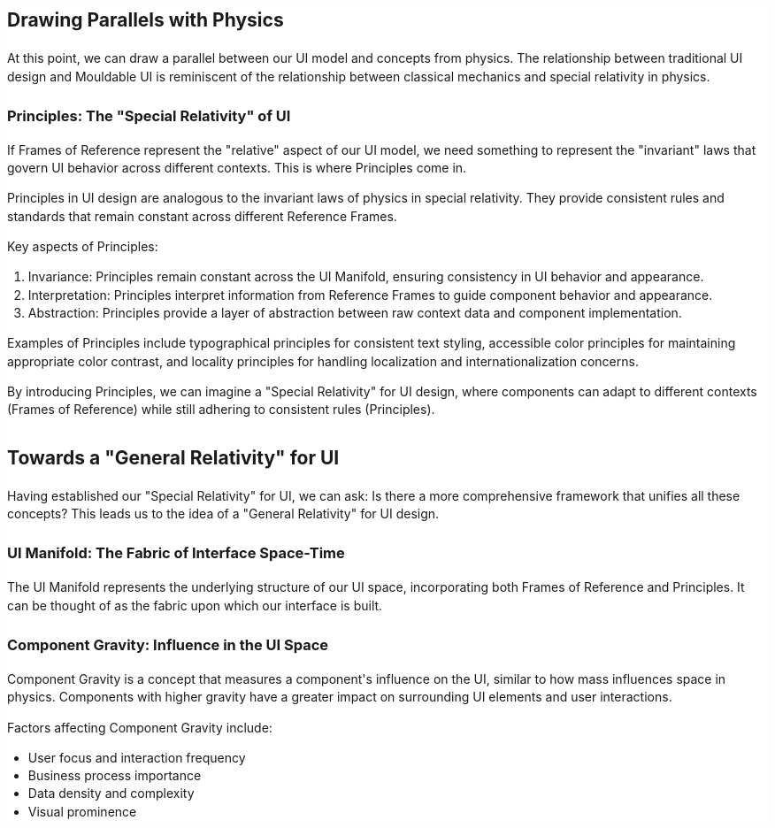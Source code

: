 ## Drawing Parallels with Physics

At this point, we can draw a parallel between our UI model and concepts from physics. The relationship between traditional UI design and Mouldable UI is reminiscent of the relationship between classical mechanics and special relativity in physics.

### Principles: The "Special Relativity" of UI

If Frames of Reference represent the "relative" aspect of our UI model, we need something to represent the "invariant" laws that govern UI behavior across different contexts. This is where Principles come in.

Principles in UI design are analogous to the invariant laws of physics in special relativity. They provide consistent rules and standards that remain constant across different Reference Frames.

Key aspects of Principles:

1. Invariance: Principles remain constant across the UI Manifold, ensuring consistency in UI behavior and appearance.
2. Interpretation: Principles interpret information from Reference Frames to guide component behavior and appearance.
3. Abstraction: Principles provide a layer of abstraction between raw context data and component implementation.

Examples of Principles include typographical principles for consistent text styling, accessible color principles for maintaining appropriate color contrast, and locality principles for handling localization and internationalization concerns.

By introducing Principles, we can imagine a "Special Relativity" for UI design, where components can adapt to different contexts (Frames of Reference) while still adhering to consistent rules (Principles).

## Towards a "General Relativity" for UI

Having established our "Special Relativity" for UI, we can ask: Is there a more comprehensive framework that unifies all these concepts? This leads us to the idea of a "General Relativity" for UI design.

### UI Manifold: The Fabric of Interface Space-Time

The UI Manifold represents the underlying structure of our UI space, incorporating both Frames of Reference and Principles. It can be thought of as the fabric upon which our interface is built.

### Component Gravity: Influence in the UI Space

Component Gravity is a concept that measures a component's influence on the UI, similar to how mass influences space in physics. Components with higher gravity have a greater impact on surrounding UI elements and user interactions.

Factors affecting Component Gravity include:

- User focus and interaction frequency
- Business process importance
- Data density and complexity
- Visual prominence
